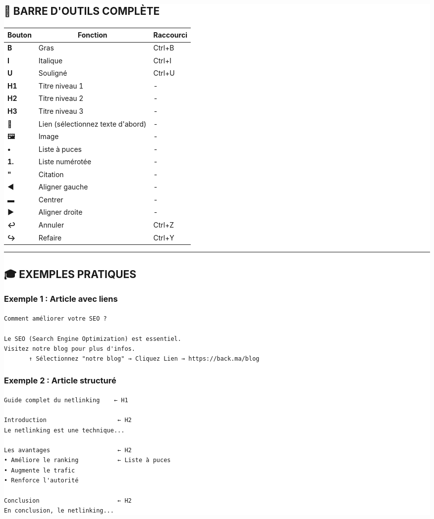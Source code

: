 ## 🎨 BARRE D'OUTILS COMPLÈTE

| Bouton | Fonction | Raccourci |
|--------|----------|-----------|
| **B** | Gras | Ctrl+B |
| **I** | Italique | Ctrl+I |
| **U** | Souligné | Ctrl+U |
| **H1** | Titre niveau 1 | - |
| **H2** | Titre niveau 2 | - |
| **H3** | Titre niveau 3 | - |
| **🔗** | Lien (sélectionnez texte d'abord) | - |
| **🖼️** | Image | - |
| **•** | Liste à puces | - |
| **1.** | Liste numérotée | - |
| **"** | Citation | - |
| **◀** | Aligner gauche | - |
| **▬** | Centrer | - |
| **▶** | Aligner droite | - |
| **↩️** | Annuler | Ctrl+Z |
| **↪️** | Refaire | Ctrl+Y |

---

## 🎓 EXEMPLES PRATIQUES

### Exemple 1 : Article avec liens
```
Comment améliorer votre SEO ?

Le SEO (Search Engine Optimization) est essentiel. 
Visitez notre blog pour plus d'infos.
       ↑ Sélectionnez "notre blog" → Cliquez Lien → https://back.ma/blog
```

### Exemple 2 : Article structuré
```
Guide complet du netlinking    ← H1

Introduction                    ← H2
Le netlinking est une technique...

Les avantages                   ← H2
• Améliore le ranking           ← Liste à puces
• Augmente le trafic
• Renforce l'autorité

Conclusion                      ← H2
En conclusion, le netlinking...
```
